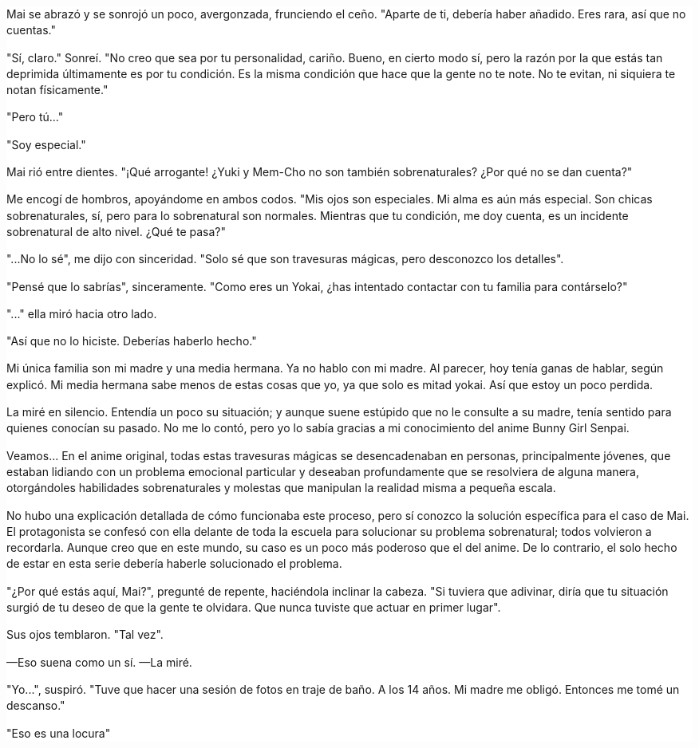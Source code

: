 Mai se abrazó y se sonrojó un poco, avergonzada, frunciendo el ceño. "Aparte de ti, debería haber añadido. Eres rara, así que no cuentas."

"Sí, claro." Sonreí. "No creo que sea por tu personalidad, cariño. Bueno, en cierto modo sí, pero la razón por la que estás tan deprimida últimamente es por tu condición. Es la misma condición que hace que la gente no te note. No te evitan, ni siquiera te notan físicamente."

"Pero tú..."

"Soy especial."

Mai rió entre dientes. "¡Qué arrogante! ¿Yuki y Mem-Cho no son también sobrenaturales? ¿Por qué no se dan cuenta?"

Me encogí de hombros, apoyándome en ambos codos. "Mis ojos son especiales. Mi alma es aún más especial. Son chicas sobrenaturales, sí, pero para lo sobrenatural son normales. Mientras que tu condición, me doy cuenta, es un incidente sobrenatural de alto nivel. ¿Qué te pasa?"

"...No lo sé", me dijo con sinceridad. "Solo sé que son travesuras mágicas, pero desconozco los detalles".

"Pensé que lo sabrías", sinceramente. "Como eres un Yokai, ¿has intentado contactar con tu familia para contárselo?"

"..." ella miró hacia otro lado.

"Así que no lo hiciste. Deberías haberlo hecho."

Mi única familia son mi madre y una media hermana. Ya no hablo con mi madre. Al parecer, hoy tenía ganas de hablar, según explicó. Mi media hermana sabe menos de estas cosas que yo, ya que solo es mitad yokai. Así que estoy un poco perdida.

La miré en silencio. Entendía un poco su situación; y aunque suene estúpido que no le consulte a su madre, tenía sentido para quienes conocían su pasado. No me lo contó, pero yo lo sabía gracias a mi conocimiento del anime Bunny Girl Senpai.

Veamos... En el anime original, todas estas travesuras mágicas se desencadenaban en personas, principalmente jóvenes, que estaban lidiando con un problema emocional particular y deseaban profundamente que se resolviera de alguna manera, otorgándoles habilidades sobrenaturales y molestas que manipulan la realidad misma a pequeña escala.

No hubo una explicación detallada de cómo funcionaba este proceso, pero sí conozco la solución específica para el caso de Mai. El protagonista se confesó con ella delante de toda la escuela para solucionar su problema sobrenatural; todos volvieron a recordarla. Aunque creo que en este mundo, su caso es un poco más poderoso que el del anime. De lo contrario, el solo hecho de estar en esta serie debería haberle solucionado el problema.

"¿Por qué estás aquí, Mai?", pregunté de repente, haciéndola inclinar la cabeza. "Si tuviera que adivinar, diría que tu situación surgió de tu deseo de que la gente te olvidara. Que nunca tuviste que actuar en primer lugar".

Sus ojos temblaron. "Tal vez".

—Eso suena como un sí. —La miré.

"Yo...", suspiró. "Tuve que hacer una sesión de fotos en traje de baño. A los 14 años. Mi madre me obligó. Entonces me tomé un descanso."

"Eso es una locura"
